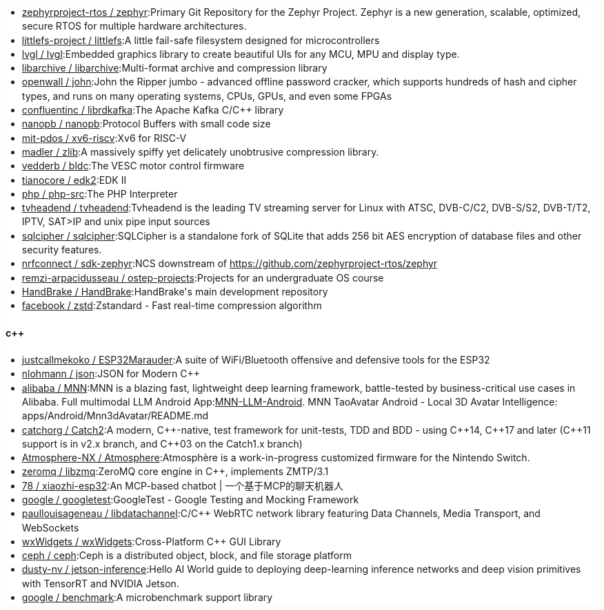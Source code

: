 * [zephyrproject-rtos / zephyr](https://github.com/zephyrproject-rtos/zephyr):Primary Git Repository for the Zephyr Project. Zephyr is a new generation, scalable, optimized, secure RTOS for multiple hardware architectures.
* [littlefs-project / littlefs](https://github.com/littlefs-project/littlefs):A little fail-safe filesystem designed for microcontrollers
* [lvgl / lvgl](https://github.com/lvgl/lvgl):Embedded graphics library to create beautiful UIs for any MCU, MPU and display type.
* [libarchive / libarchive](https://github.com/libarchive/libarchive):Multi-format archive and compression library
* [openwall / john](https://github.com/openwall/john):John the Ripper jumbo - advanced offline password cracker, which supports hundreds of hash and cipher types, and runs on many operating systems, CPUs, GPUs, and even some FPGAs
* [confluentinc / librdkafka](https://github.com/confluentinc/librdkafka):The Apache Kafka C/C++ library
* [nanopb / nanopb](https://github.com/nanopb/nanopb):Protocol Buffers with small code size
* [mit-pdos / xv6-riscv](https://github.com/mit-pdos/xv6-riscv):Xv6 for RISC-V
* [madler / zlib](https://github.com/madler/zlib):A massively spiffy yet delicately unobtrusive compression library.
* [vedderb / bldc](https://github.com/vedderb/bldc):The VESC motor control firmware
* [tianocore / edk2](https://github.com/tianocore/edk2):EDK II
* [php / php-src](https://github.com/php/php-src):The PHP Interpreter
* [tvheadend / tvheadend](https://github.com/tvheadend/tvheadend):Tvheadend is the leading TV streaming server for Linux with ATSC, DVB-C/C2, DVB-S/S2, DVB-T/T2, IPTV, SAT>IP and unix pipe input sources
* [sqlcipher / sqlcipher](https://github.com/sqlcipher/sqlcipher):SQLCipher is a standalone fork of SQLite that adds 256 bit AES encryption of database files and other security features.
* [nrfconnect / sdk-zephyr](https://github.com/nrfconnect/sdk-zephyr):NCS downstream of https://github.com/zephyrproject-rtos/zephyr
* [remzi-arpacidusseau / ostep-projects](https://github.com/remzi-arpacidusseau/ostep-projects):Projects for an undergraduate OS course
* [HandBrake / HandBrake](https://github.com/HandBrake/HandBrake):HandBrake's main development repository
* [facebook / zstd](https://github.com/facebook/zstd):Zstandard - Fast real-time compression algorithm

#### c++
* [justcallmekoko / ESP32Marauder](https://github.com/justcallmekoko/ESP32Marauder):A suite of WiFi/Bluetooth offensive and defensive tools for the ESP32
* [nlohmann / json](https://github.com/nlohmann/json):JSON for Modern C++
* [alibaba / MNN](https://github.com/alibaba/MNN):MNN is a blazing fast, lightweight deep learning framework, battle-tested by business-critical use cases in Alibaba. Full multimodal LLM Android App:[MNN-LLM-Android](./apps/Android/MnnLlmChat/README.md). MNN TaoAvatar Android - Local 3D Avatar Intelligence: apps/Android/Mnn3dAvatar/README.md
* [catchorg / Catch2](https://github.com/catchorg/Catch2):A modern, C++-native, test framework for unit-tests, TDD and BDD - using C++14, C++17 and later (C++11 support is in v2.x branch, and C++03 on the Catch1.x branch)
* [Atmosphere-NX / Atmosphere](https://github.com/Atmosphere-NX/Atmosphere):Atmosphère is a work-in-progress customized firmware for the Nintendo Switch.
* [zeromq / libzmq](https://github.com/zeromq/libzmq):ZeroMQ core engine in C++, implements ZMTP/3.1
* [78 / xiaozhi-esp32](https://github.com/78/xiaozhi-esp32):An MCP-based chatbot | 一个基于MCP的聊天机器人
* [google / googletest](https://github.com/google/googletest):GoogleTest - Google Testing and Mocking Framework
* [paullouisageneau / libdatachannel](https://github.com/paullouisageneau/libdatachannel):C/C++ WebRTC network library featuring Data Channels, Media Transport, and WebSockets
* [wxWidgets / wxWidgets](https://github.com/wxWidgets/wxWidgets):Cross-Platform C++ GUI Library
* [ceph / ceph](https://github.com/ceph/ceph):Ceph is a distributed object, block, and file storage platform
* [dusty-nv / jetson-inference](https://github.com/dusty-nv/jetson-inference):Hello AI World guide to deploying deep-learning inference networks and deep vision primitives with TensorRT and NVIDIA Jetson.
* [google / benchmark](https://github.com/google/benchmark):A microbenchmark support library